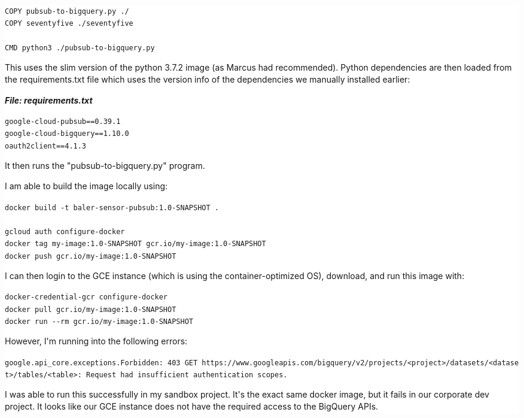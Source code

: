 ```
COPY pubsub-to-bigquery.py ./
COPY seventyfive ./seventyfive

CMD python3 ./pubsub-to-bigquery.py
```

This uses the slim version of the python 3.7.2 image (as Marcus had recommended).  Python dependencies are then loaded from the requirements.txt file which uses the version info of the dependencies we manually installed earlier:

___File: requirements.txt___

```
google-cloud-pubsub==0.39.1
google-cloud-bigquery==1.10.0
oauth2client==4.1.3
```

It then runs the "pubsub-to-bigquery.py" program.

I am able to build the image locally using:

```
docker build -t baler-sensor-pubsub:1.0-SNAPSHOT .

gcloud auth configure-docker
docker tag my-image:1.0-SNAPSHOT gcr.io/my-image:1.0-SNAPSHOT
docker push gcr.io/my-image:1.0-SNAPSHOT
```

I can then login to the GCE instance (which is using the container-optimized OS), download, and run this image with:

```
docker-credential-gcr configure-docker
docker pull gcr.io/my-image:1.0-SNAPSHOT
docker run --rm gcr.io/my-image:1.0-SNAPSHOT
```

However, I'm running into the following errors:

```
google.api_core.exceptions.Forbidden: 403 GET https://www.googleapis.com/bigquery/v2/projects/<project>/datasets/<dataset>/tables/<table>: Request had insufficient authentication scopes.
```

I was able to run this successfully in my sandbox project.  It's the exact same docker image, but it fails in our corporate dev project.  It looks like our GCE instance does not have the required access to the BigQuery APIs.
